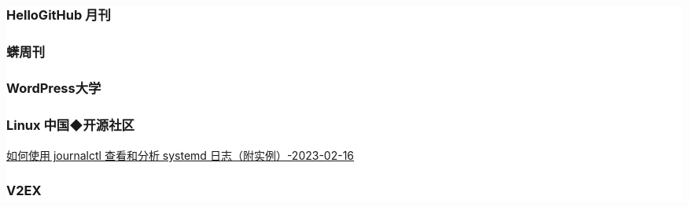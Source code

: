 

###  HelloGitHub 月刊





###  蠎周刊





###  WordPress大学





###  Linux 中国◆开源社区

<a target=_blank rel=nofollow href="https://linux.cn/article-15544-1.html?utm_source=rss&utm_medium=rss" >如何使用 journalctl 查看和分析 systemd 日志（附实例）-2023-02-16</a><br/>



###  V2EX
